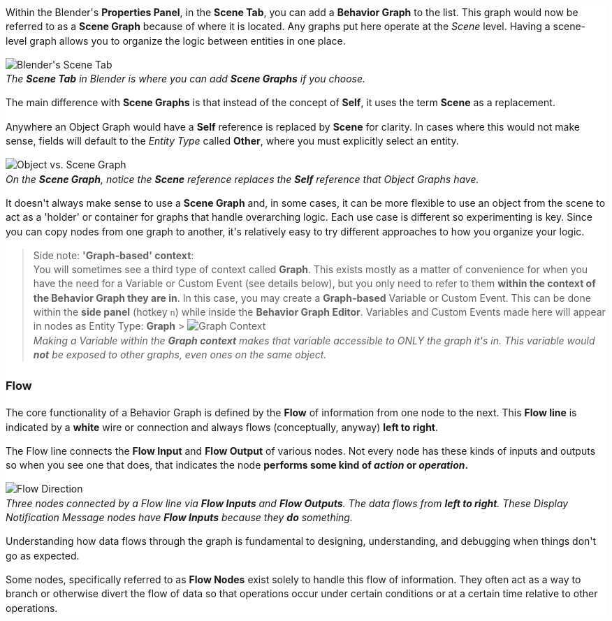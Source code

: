 Within the Blender's **Properties Panel**, in the **Scene Tab**, you can add a **Behavior Graph** to the list. This graph would now be referred to as a **Scene Graph** because of where it is located. Any graphs put here operate at the _Scene_ level. Having a scene-level graph allows you to organize the logic between entities in one place.

![Blender's Scene Tab](img/BG-SceneTab.png)\
_The **Scene Tab** in Blender is where you can add **Scene Graphs** if you choose._

The main difference with **Scene Graphs** is that instead of the concept of **Self**, it uses the term **Scene** as a replacement.

Anywhere an Object Graph would have a **Self** reference is replaced by **Scene** for clarity. In cases where this would not make sense, fields will default to the _Entity Type_ called **Other**, where you must explicitly select an entity.

![Object vs. Scene Graph](img/BG-ObjectVsScene.png)\
_On the **Scene Graph**, notice the **Scene** reference replaces the **Self** reference that Object Graphs have._

It doesn't always make sense to use a **Scene Graph** and, in some cases, it can be more flexible to use an object from the scene to act as a 'holder' or container for graphs that handle overarching logic. Each use case is different so experimenting is key. Since you can copy nodes from one graph to another, it's relatively easy to try different approaches to how you organize your logic.

> Side note: **'Graph-based' context**:\
> You will sometimes see a third type of context called **Graph**. This
> exists mostly as a matter of convenience for when you have the need for a Variable or Custom Event (see details below), but you only need to refer to them **within the context of the Behavior Graph they are in**. In this case, you may create a **Graph-based** Variable or Custom Event. This can be done within the **side panel** (hotkey `n`) while inside the **Behavior Graph Editor**. Variables and Custom Events made here will appear in nodes as Entity Type: **Graph** > ![Graph Context](img/BG-GraphContext.png)\
> _Making a Variable within the **Graph context** makes that variable accessible to ONLY the graph it's in. This variable would **not** be exposed to other graphs, even ones on the same object._

### Flow

The core functionality of a Behavior Graph is defined by the **Flow** of information from one node to the next. This **Flow line** is indicated by a **white** wire or connection and always flows (conceptually, anyway) **left to right**.

The Flow line connects the **Flow Input** and **Flow Output** of various nodes. Not every node has these kinds of inputs and outputs so when you see one that does, that indicates the node **performs some kind of _action_ or _operation_.**

![Flow Direction](img/BG-FlowDirection.png)\
*Three nodes connected by a Flow line via **Flow Inputs** and **Flow Outputs**. The data flows from **left to right**. These *Display Notification Message* nodes have **Flow Inputs** because they **do** something.*

Understanding how data flows through the graph is fundamental to designing, understanding, and debugging when things don't go as expected.

Some nodes, specifically referred to as **Flow Nodes** exist solely to handle this flow of information. They often act as a way to branch or otherwise divert the flow of data so that operations occur under certain conditions or at a certain time relative to other operations.
